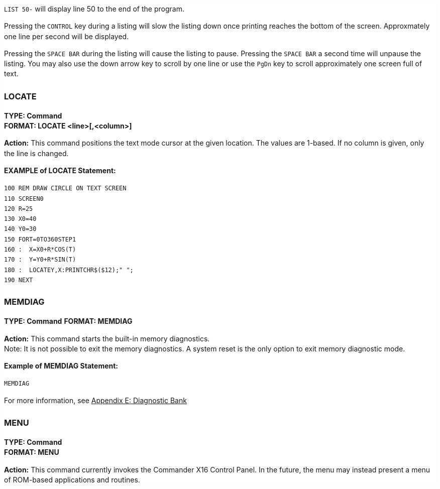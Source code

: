 `LIST 50-` will display line 50 to the end of the program.

Pressing the `CONTROL` key during a listing will slow the listing down once
printing reaches the bottom of the screen. Approxmately one line per second will
be displayed.

Pressing the `SPACE BAR` during the listing will cause the listing to pause.
Pressing the `SPACE BAR` a second time will unpause the listing. You may also
use the down arrow key to scroll by one line or use the `PgDn` key to scroll
approximately one screen full of text.

### LOCATE

**TYPE: Command**  
**FORMAT: LOCATE &lt;line&gt;[,&lt;column&gt;]**

**Action:** This command positions the text mode cursor at the given location.
The values are 1-based. If no column is given, only the line is changed.

**EXAMPLE of LOCATE Statement:**

```BASIC
100 REM DRAW CIRCLE ON TEXT SCREEN
110 SCREEN0
120 R=25
130 X0=40
140 Y0=30
150 FORT=0TO360STEP1
160 :  X=X0+R*COS(T)
170 :  Y=Y0+R*SIN(T)
180 :  LOCATEY,X:PRINTCHR$($12);" ";
190 NEXT
```

### MEMDIAG

**TYPE: Command**
**FORMAT: MEMDIAG**

**Action:** This command starts the built-in memory diagnostics.  
Note: It is not possible to exit the memory diagnostics. A system reset is the only option to exit memory diagnostic mode.

**Example of MEMDIAG Statement:**
```BASIC
MEMDIAG
```
For more information, see [Appendix E: Diagnostic Bank](X16%20Reference%20-%20Appendix%20E%20-%20Diagnostic%20Bank.md#appendix-e-diagnostic-bank)

### MENU

**TYPE: Command**  
**FORMAT: MENU**

**Action:** This command currently invokes the Commander X16 Control Panel. In the future, the menu may instead present a menu of ROM-based applications and routines.
